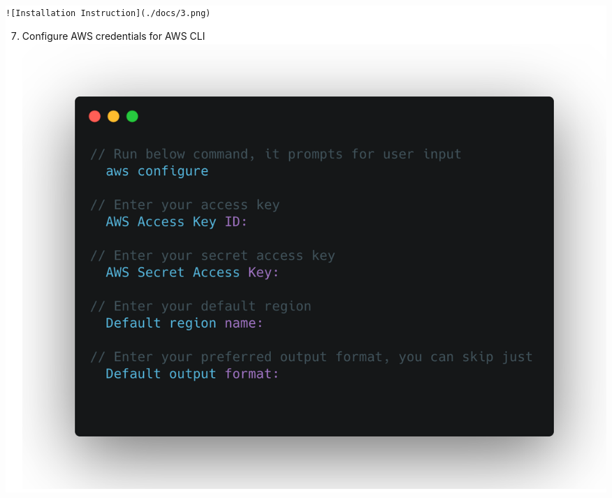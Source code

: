     ![Installation Instruction](./docs/3.png)

7. Configure AWS credentials for AWS CLI
    ![Installation Instruction](./docs/4.png)
